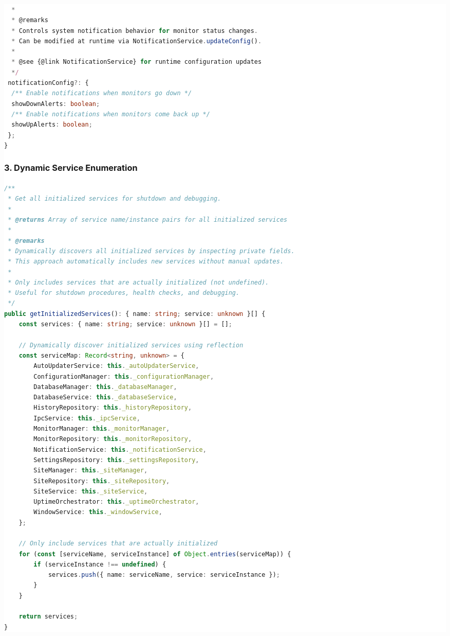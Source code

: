 ```typescript
  *
  * @remarks
  * Controls system notification behavior for monitor status changes.
  * Can be modified at runtime via NotificationService.updateConfig().
  *
  * @see {@link NotificationService} for runtime configuration updates
  */
 notificationConfig?: {
  /** Enable notifications when monitors go down */
  showDownAlerts: boolean;
  /** Enable notifications when monitors come back up */
  showUpAlerts: boolean;
 };
}
```

### 3. **Dynamic Service Enumeration**

```typescript
/**
 * Get all initialized services for shutdown and debugging.
 *
 * @returns Array of service name/instance pairs for all initialized services
 *
 * @remarks
 * Dynamically discovers all initialized services by inspecting private fields.
 * This approach automatically includes new services without manual updates.
 *
 * Only includes services that are actually initialized (not undefined).
 * Useful for shutdown procedures, health checks, and debugging.
 */
public getInitializedServices(): { name: string; service: unknown }[] {
    const services: { name: string; service: unknown }[] = [];

    // Dynamically discover initialized services using reflection
    const serviceMap: Record<string, unknown> = {
        AutoUpdaterService: this._autoUpdaterService,
        ConfigurationManager: this._configurationManager,
        DatabaseManager: this._databaseManager,
        DatabaseService: this._databaseService,
        HistoryRepository: this._historyRepository,
        IpcService: this._ipcService,
        MonitorManager: this._monitorManager,
        MonitorRepository: this._monitorRepository,
        NotificationService: this._notificationService,
        SettingsRepository: this._settingsRepository,
        SiteManager: this._siteManager,
        SiteRepository: this._siteRepository,
        SiteService: this._siteService,
        UptimeOrchestrator: this._uptimeOrchestrator,
        WindowService: this._windowService,
    };

    // Only include services that are actually initialized
    for (const [serviceName, serviceInstance] of Object.entries(serviceMap)) {
        if (serviceInstance !== undefined) {
            services.push({ name: serviceName, service: serviceInstance });
        }
    }

    return services;
}

```